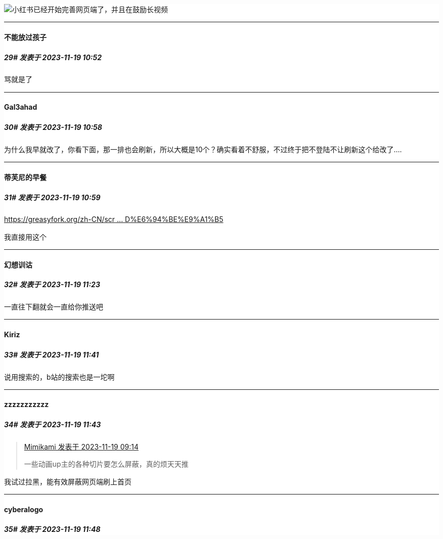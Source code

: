 <img src="https://static.saraba1st.com/image/smiley/face2017/067.png" referrerpolicy="no-referrer">小红书已经开始完善网页端了，并且在鼓励长视频

*****

####  不能放过孩子  
##### 29#       发表于 2023-11-19 10:52

骂就是了

*****

####  Gal3ahad  
##### 30#       发表于 2023-11-19 10:58

为什么我早就改了，你看下面，那一排也会刷新，所以大概是10个？确实看着不舒服，不过终于把不登陆不让刷新这个给改了….


*****

####  蒂芙尼的早餐  
##### 31#       发表于 2023-11-19 10:59

[https://greasyfork.org/zh-CN/scr ... D%E6%94%BE%E9%A1%B5](https://greasyfork.org/zh-CN/scripts/394296-bilibili-%E6%97%A7%E6%92%AD%E6%94%BE%E9%A1%B5)

我直接用这个

*****

####  幻想训诂  
##### 32#       发表于 2023-11-19 11:23

一直往下翻就会一直给你推送吧

*****

####  Kiriz  
##### 33#       发表于 2023-11-19 11:41

说用搜索的，b站的搜索也是一坨啊

*****

####  zzzzzzzzzzz  
##### 34#       发表于 2023-11-19 11:43

<blockquote><a href="httphttps://bbs.saraba1st.com/2b/forum.php?mod=redirect&amp;goto=findpost&amp;pid=63079079&amp;ptid=2161234" target="_blank">Mimikami 发表于 2023-11-19 09:14</a>

一些动画up主的各种切片要怎么屏蔽，真的烦天天推</blockquote>
我试过拉黑，能有效屏蔽网页端刷上首页

*****

####  cyberalogo  
##### 35#       发表于 2023-11-19 11:48
